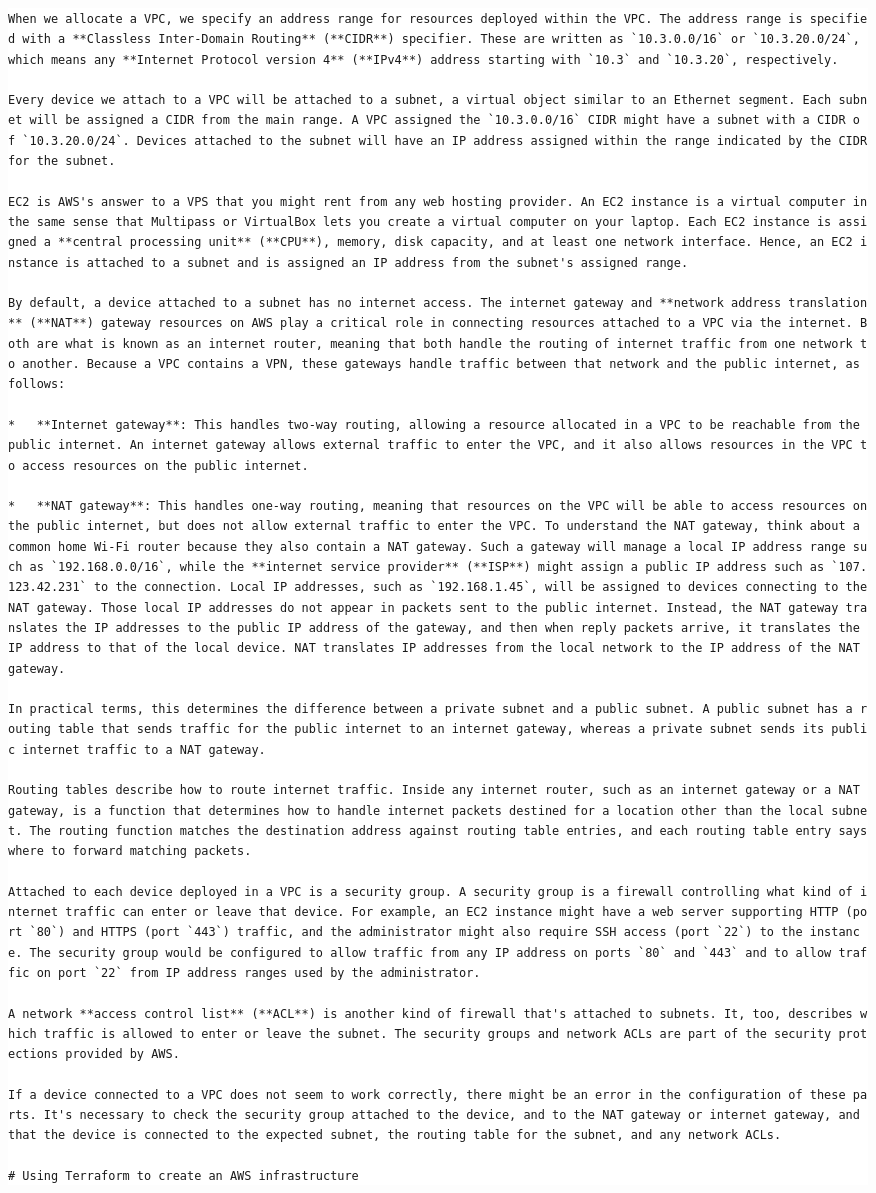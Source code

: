 ```js\1
When we allocate a VPC, we specify an address range for resources deployed within the VPC. The address range is specified with a **Classless Inter-Domain Routing** (**CIDR**) specifier. These are written as `10.3.0.0/16` or `10.3.20.0/24`, which means any **Internet Protocol version 4** (**IPv4**) address starting with `10.3` and `10.3.20`, respectively.

Every device we attach to a VPC will be attached to a subnet, a virtual object similar to an Ethernet segment. Each subnet will be assigned a CIDR from the main range. A VPC assigned the `10.3.0.0/16` CIDR might have a subnet with a CIDR of `10.3.20.0/24`. Devices attached to the subnet will have an IP address assigned within the range indicated by the CIDR for the subnet.

EC2 is AWS's answer to a VPS that you might rent from any web hosting provider. An EC2 instance is a virtual computer in the same sense that Multipass or VirtualBox lets you create a virtual computer on your laptop. Each EC2 instance is assigned a **central processing unit** (**CPU**), memory, disk capacity, and at least one network interface. Hence, an EC2 instance is attached to a subnet and is assigned an IP address from the subnet's assigned range.

By default, a device attached to a subnet has no internet access. The internet gateway and **network address translation** (**NAT**) gateway resources on AWS play a critical role in connecting resources attached to a VPC via the internet. Both are what is known as an internet router, meaning that both handle the routing of internet traffic from one network to another. Because a VPC contains a VPN, these gateways handle traffic between that network and the public internet, as follows:

*   **Internet gateway**: This handles two-way routing, allowing a resource allocated in a VPC to be reachable from the public internet. An internet gateway allows external traffic to enter the VPC, and it also allows resources in the VPC to access resources on the public internet.

*   **NAT gateway**: This handles one-way routing, meaning that resources on the VPC will be able to access resources on the public internet, but does not allow external traffic to enter the VPC. To understand the NAT gateway, think about a common home Wi-Fi router because they also contain a NAT gateway. Such a gateway will manage a local IP address range such as `192.168.0.0/16`, while the **internet service provider** (**ISP**) might assign a public IP address such as `107.123.42.231` to the connection. Local IP addresses, such as `192.168.1.45`, will be assigned to devices connecting to the NAT gateway. Those local IP addresses do not appear in packets sent to the public internet. Instead, the NAT gateway translates the IP addresses to the public IP address of the gateway, and then when reply packets arrive, it translates the IP address to that of the local device. NAT translates IP addresses from the local network to the IP address of the NAT gateway. 

In practical terms, this determines the difference between a private subnet and a public subnet. A public subnet has a routing table that sends traffic for the public internet to an internet gateway, whereas a private subnet sends its public internet traffic to a NAT gateway.

Routing tables describe how to route internet traffic. Inside any internet router, such as an internet gateway or a NAT gateway, is a function that determines how to handle internet packets destined for a location other than the local subnet. The routing function matches the destination address against routing table entries, and each routing table entry says where to forward matching packets.

Attached to each device deployed in a VPC is a security group. A security group is a firewall controlling what kind of internet traffic can enter or leave that device. For example, an EC2 instance might have a web server supporting HTTP (port `80`) and HTTPS (port `443`) traffic, and the administrator might also require SSH access (port `22`) to the instance. The security group would be configured to allow traffic from any IP address on ports `80` and `443` and to allow traffic on port `22` from IP address ranges used by the administrator.

A network **access control list** (**ACL**) is another kind of firewall that's attached to subnets. It, too, describes which traffic is allowed to enter or leave the subnet. The security groups and network ACLs are part of the security protections provided by AWS.

If a device connected to a VPC does not seem to work correctly, there might be an error in the configuration of these parts. It's necessary to check the security group attached to the device, and to the NAT gateway or internet gateway, and that the device is connected to the expected subnet, the routing table for the subnet, and any network ACLs.

# Using Terraform to create an AWS infrastructure
```